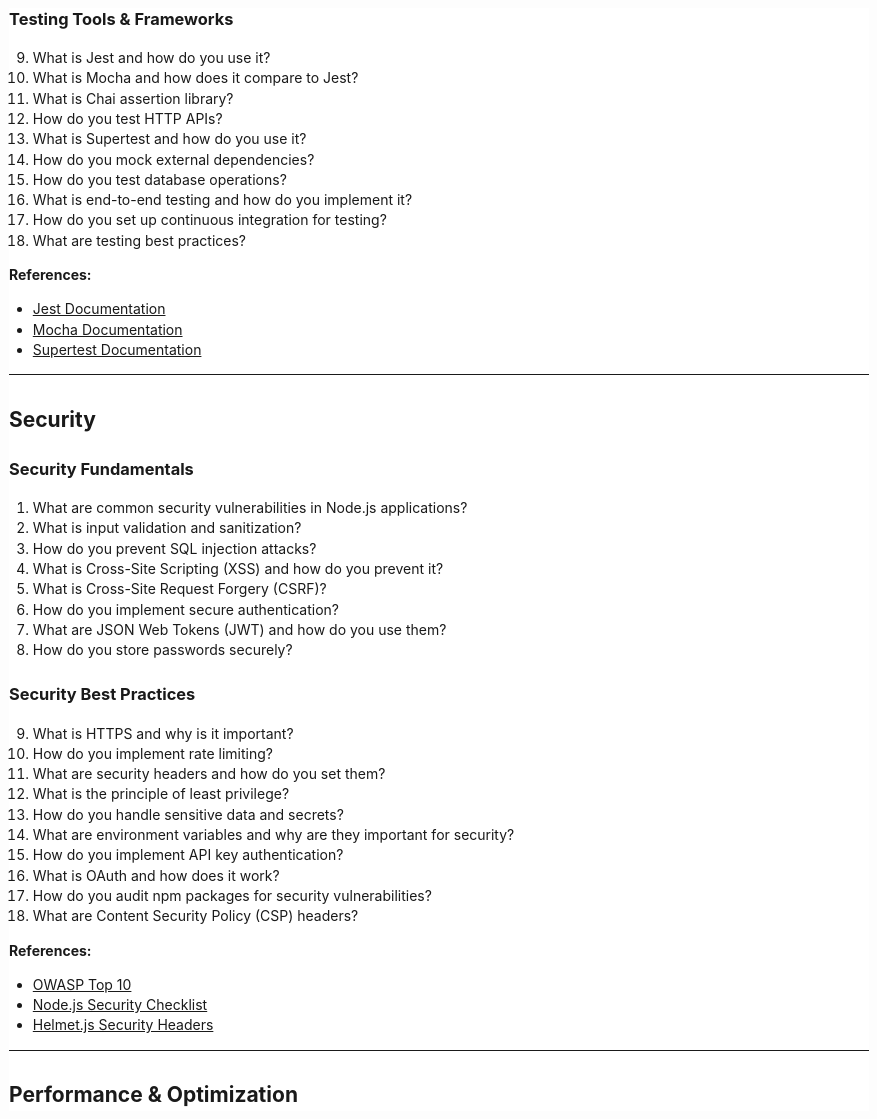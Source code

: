 ### Testing Tools & Frameworks
9. What is Jest and how do you use it?
10. What is Mocha and how does it compare to Jest?
11. What is Chai assertion library?
12. How do you test HTTP APIs?
13. What is Supertest and how do you use it?
14. How do you mock external dependencies?
15. How do you test database operations?
16. What is end-to-end testing and how do you implement it?
17. How do you set up continuous integration for testing?
18. What are testing best practices?

**References:**
- [Jest Documentation](https://jestjs.io/docs/getting-started)
- [Mocha Documentation](https://mochajs.org/)
- [Supertest Documentation](https://github.com/visionmedia/supertest)

---

## Security

### Security Fundamentals
1. What are common security vulnerabilities in Node.js applications?
2. What is input validation and sanitization?
3. How do you prevent SQL injection attacks?
4. What is Cross-Site Scripting (XSS) and how do you prevent it?
5. What is Cross-Site Request Forgery (CSRF)?
6. How do you implement secure authentication?
7. What are JSON Web Tokens (JWT) and how do you use them?
8. How do you store passwords securely?

### Security Best Practices
9. What is HTTPS and why is it important?
10. How do you implement rate limiting?
11. What are security headers and how do you set them?
12. What is the principle of least privilege?
13. How do you handle sensitive data and secrets?
14. What are environment variables and why are they important for security?
15. How do you implement API key authentication?
16. What is OAuth and how does it work?
17. How do you audit npm packages for security vulnerabilities?
18. What are Content Security Policy (CSP) headers?

**References:**
- [OWASP Top 10](https://owasp.org/www-project-top-ten/)
- [Node.js Security Checklist](https://blog.risingstack.com/node-js-security-checklist/)
- [Helmet.js Security Headers](https://helmetjs.github.io/)

---

## Performance & Optimization
